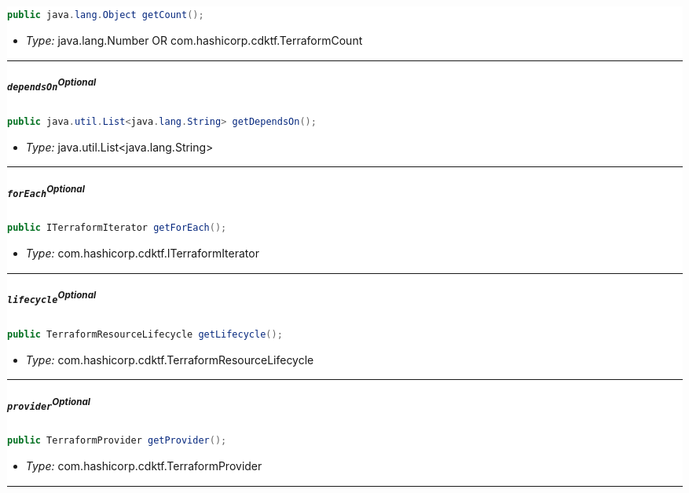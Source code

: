 ```java
public java.lang.Object getCount();
```

- *Type:* java.lang.Number OR com.hashicorp.cdktf.TerraformCount

---

##### `dependsOn`<sup>Optional</sup> <a name="dependsOn" id="@cdktf/provider-opentelekomcloud.dataOpentelekomcloudHssIntrusionEventsV5.DataOpentelekomcloudHssIntrusionEventsV5.property.dependsOn"></a>

```java
public java.util.List<java.lang.String> getDependsOn();
```

- *Type:* java.util.List<java.lang.String>

---

##### `forEach`<sup>Optional</sup> <a name="forEach" id="@cdktf/provider-opentelekomcloud.dataOpentelekomcloudHssIntrusionEventsV5.DataOpentelekomcloudHssIntrusionEventsV5.property.forEach"></a>

```java
public ITerraformIterator getForEach();
```

- *Type:* com.hashicorp.cdktf.ITerraformIterator

---

##### `lifecycle`<sup>Optional</sup> <a name="lifecycle" id="@cdktf/provider-opentelekomcloud.dataOpentelekomcloudHssIntrusionEventsV5.DataOpentelekomcloudHssIntrusionEventsV5.property.lifecycle"></a>

```java
public TerraformResourceLifecycle getLifecycle();
```

- *Type:* com.hashicorp.cdktf.TerraformResourceLifecycle

---

##### `provider`<sup>Optional</sup> <a name="provider" id="@cdktf/provider-opentelekomcloud.dataOpentelekomcloudHssIntrusionEventsV5.DataOpentelekomcloudHssIntrusionEventsV5.property.provider"></a>

```java
public TerraformProvider getProvider();
```

- *Type:* com.hashicorp.cdktf.TerraformProvider

---
